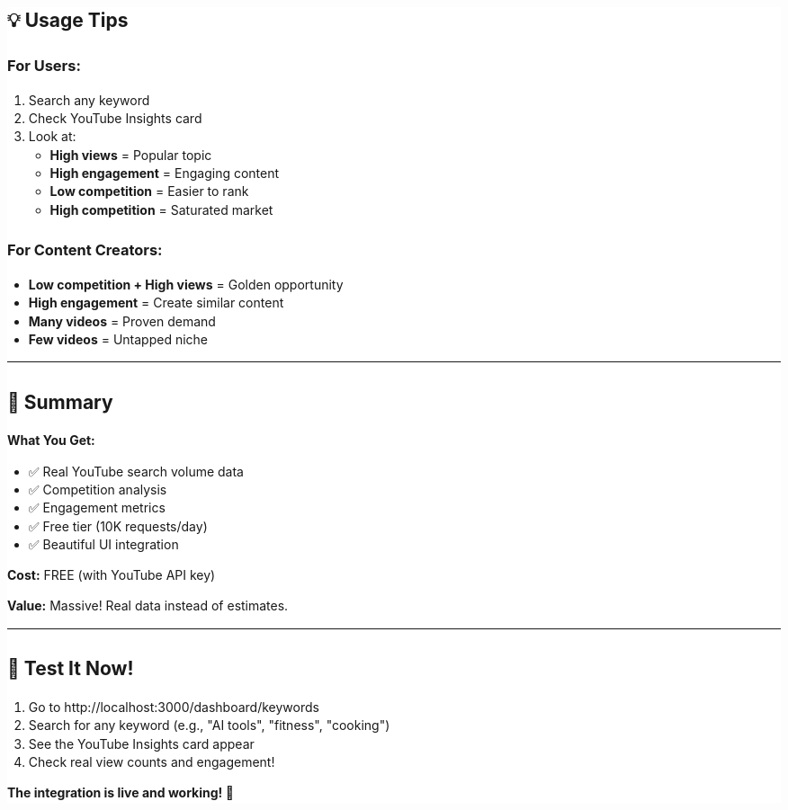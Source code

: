 
## 💡 Usage Tips

### For Users:
1. Search any keyword
2. Check YouTube Insights card
3. Look at:
   - **High views** = Popular topic
   - **High engagement** = Engaging content
   - **Low competition** = Easier to rank
   - **High competition** = Saturated market

### For Content Creators:
- **Low competition + High views** = Golden opportunity
- **High engagement** = Create similar content
- **Many videos** = Proven demand
- **Few videos** = Untapped niche

---

## 🎉 Summary

**What You Get:**
- ✅ Real YouTube search volume data
- ✅ Competition analysis
- ✅ Engagement metrics
- ✅ Free tier (10K requests/day)
- ✅ Beautiful UI integration

**Cost:** FREE (with YouTube API key)

**Value:** Massive! Real data instead of estimates.

---

## 🧪 Test It Now!

1. Go to http://localhost:3000/dashboard/keywords
2. Search for any keyword (e.g., "AI tools", "fitness", "cooking")
3. See the YouTube Insights card appear
4. Check real view counts and engagement!

**The integration is live and working! 🚀**
